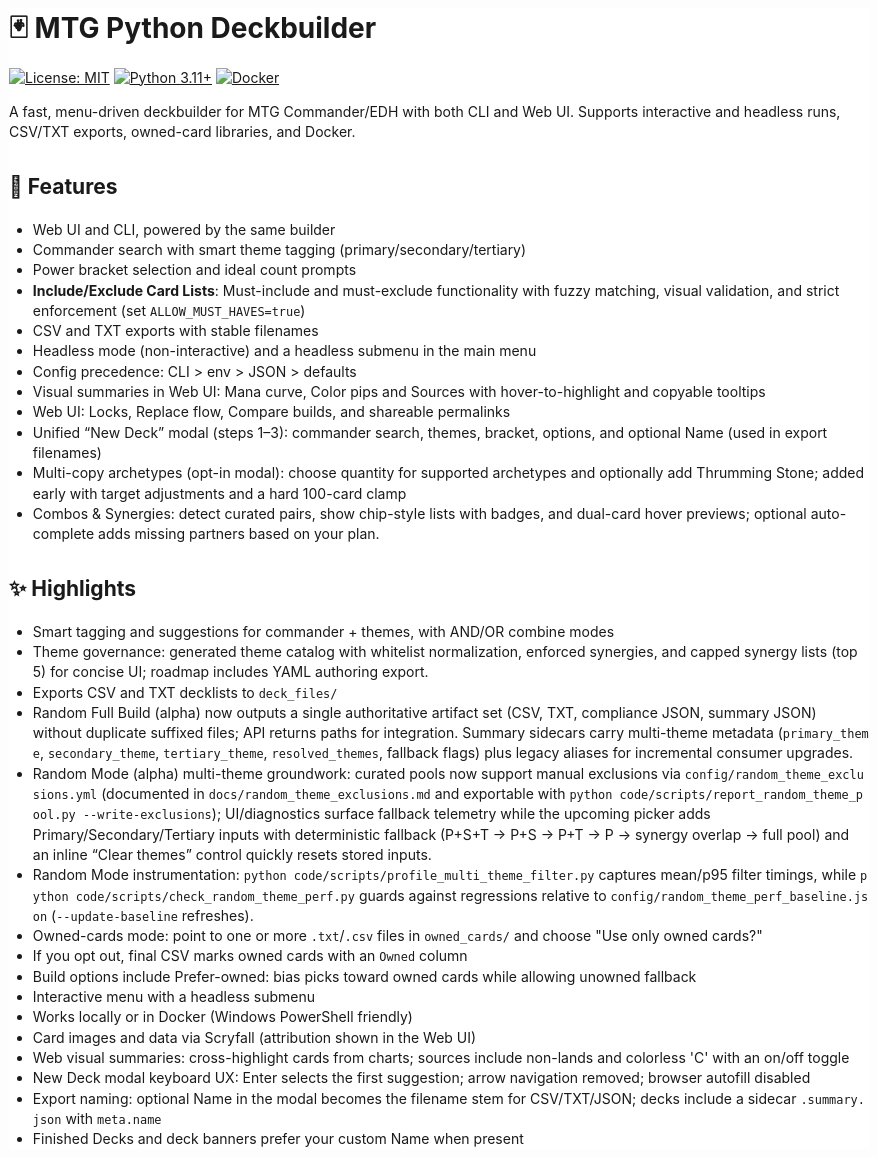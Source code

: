 # 🃏 MTG Python Deckbuilder

[![License: MIT](https://img.shields.io/badge/License-MIT-yellow.svg)](https://opensource.org/licenses/MIT)
[![Python 3.11+](https://img.shields.io/badge/python-3.11+-blue.svg)](https://www.python.org/downloads/)
[![Docker](https://img.shields.io/badge/docker-supported-blue.svg)](https://www.docker.com/)

A fast, menu-driven deckbuilder for MTG Commander/EDH with both CLI and Web UI. Supports interactive and headless runs, CSV/TXT exports, owned-card libraries, and Docker.

## 🔹 Features
- Web UI and CLI, powered by the same builder
- Commander search with smart theme tagging (primary/secondary/tertiary)
- Power bracket selection and ideal count prompts
- **Include/Exclude Card Lists**: Must-include and must-exclude functionality with fuzzy matching, visual validation, and strict enforcement (set `ALLOW_MUST_HAVES=true`)
- CSV and TXT exports with stable filenames
- Headless mode (non-interactive) and a headless submenu in the main menu
- Config precedence: CLI > env > JSON > defaults
 - Visual summaries in Web UI: Mana curve, Color pips and Sources with hover-to-highlight and copyable tooltips
- Web UI: Locks, Replace flow, Compare builds, and shareable permalinks
 - Unified “New Deck” modal (steps 1–3): commander search, themes, bracket, options, and optional Name (used in export filenames)
 - Multi-copy archetypes (opt-in modal): choose quantity for supported archetypes and optionally add Thrumming Stone; added early with target adjustments and a hard 100-card clamp
 - Combos & Synergies: detect curated pairs, show chip-style lists with badges, and dual-card hover previews; optional auto-complete adds missing partners based on your plan.

## ✨ Highlights
- Smart tagging and suggestions for commander + themes, with AND/OR combine modes
- Theme governance: generated theme catalog with whitelist normalization, enforced synergies, and capped synergy lists (top 5) for concise UI; roadmap includes YAML authoring export.
- Exports CSV and TXT decklists to `deck_files/`
- Random Full Build (alpha) now outputs a single authoritative artifact set (CSV, TXT, compliance JSON, summary JSON) without duplicate suffixed files; API returns paths for integration. Summary sidecars carry multi-theme metadata (`primary_theme`, `secondary_theme`, `tertiary_theme`, `resolved_themes`, fallback flags) plus legacy aliases for incremental consumer upgrades.
- Random Mode (alpha) multi-theme groundwork: curated pools now support manual exclusions via `config/random_theme_exclusions.yml` (documented in `docs/random_theme_exclusions.md` and exportable with `python code/scripts/report_random_theme_pool.py --write-exclusions`); UI/diagnostics surface fallback telemetry while the upcoming picker adds Primary/Secondary/Tertiary inputs with deterministic fallback (P+S+T → P+S → P+T → P → synergy overlap → full pool) and an inline “Clear themes” control quickly resets stored inputs.
- Random Mode instrumentation: `python code/scripts/profile_multi_theme_filter.py` captures mean/p95 filter timings, while `python code/scripts/check_random_theme_perf.py` guards against regressions relative to `config/random_theme_perf_baseline.json` (`--update-baseline` refreshes).
- Owned-cards mode: point to one or more `.txt`/`.csv` files in `owned_cards/` and choose "Use only owned cards?"
- If you opt out, final CSV marks owned cards with an `Owned` column
- Build options include Prefer-owned: bias picks toward owned cards while allowing unowned fallback
- Interactive menu with a headless submenu
- Works locally or in Docker (Windows PowerShell friendly)
- Card images and data via Scryfall (attribution shown in the Web UI)
 - Web visual summaries: cross-highlight cards from charts; sources include non-lands and colorless 'C' with an on/off toggle
 - New Deck modal keyboard UX: Enter selects the first suggestion; arrow navigation removed; browser autofill disabled
 - Export naming: optional Name in the modal becomes the filename stem for CSV/TXT/JSON; decks include a sidecar `.summary.json` with `meta.name`
 - Finished Decks and deck banners prefer your custom Name when present